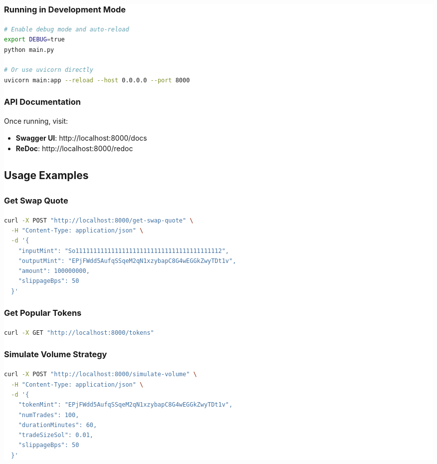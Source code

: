 
### Running in Development Mode

```bash
# Enable debug mode and auto-reload
export DEBUG=true
python main.py

# Or use uvicorn directly
uvicorn main:app --reload --host 0.0.0.0 --port 8000
```

### API Documentation

Once running, visit:
- **Swagger UI**: http://localhost:8000/docs
- **ReDoc**: http://localhost:8000/redoc

## Usage Examples

### Get Swap Quote

```bash
curl -X POST "http://localhost:8000/get-swap-quote" \
  -H "Content-Type: application/json" \
  -d '{
    "inputMint": "So11111111111111111111111111111111111111112",
    "outputMint": "EPjFWdd5AufqSSqeM2qN1xzybapC8G4wEGGkZwyTDt1v",
    "amount": 100000000,
    "slippageBps": 50
  }'
```

### Get Popular Tokens

```bash
curl -X GET "http://localhost:8000/tokens"
```

### Simulate Volume Strategy

```bash
curl -X POST "http://localhost:8000/simulate-volume" \
  -H "Content-Type: application/json" \
  -d '{
    "tokenMint": "EPjFWdd5AufqSSqeM2qN1xzybapC8G4wEGGkZwyTDt1v",
    "numTrades": 100,
    "durationMinutes": 60,
    "tradeSizeSol": 0.01,
    "slippageBps": 50
  }'
```
